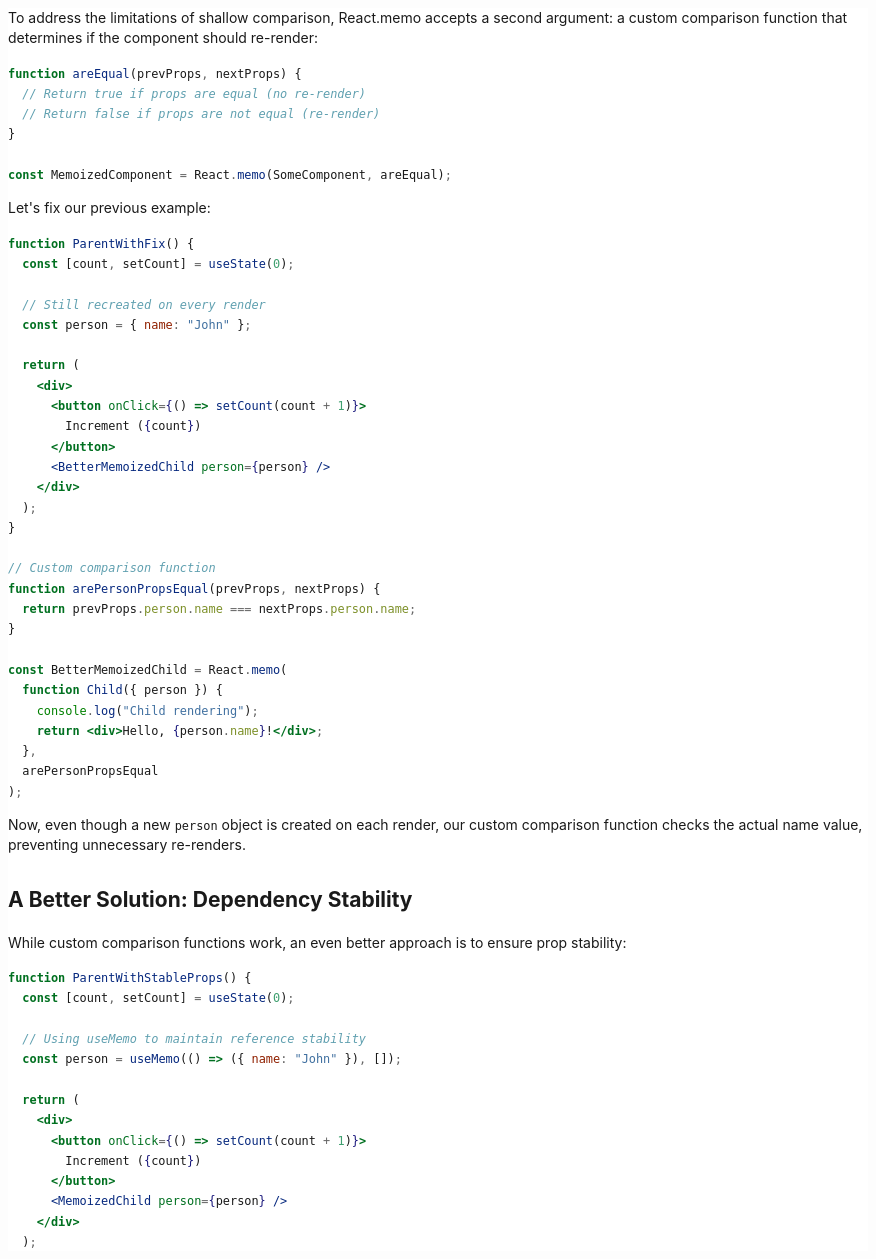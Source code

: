 To address the limitations of shallow comparison, React.memo accepts a second argument: a custom comparison function that determines if the component should re-render:

```jsx
function areEqual(prevProps, nextProps) {
  // Return true if props are equal (no re-render)
  // Return false if props are not equal (re-render)
}

const MemoizedComponent = React.memo(SomeComponent, areEqual);
```

Let's fix our previous example:

```jsx
function ParentWithFix() {
  const [count, setCount] = useState(0);
  
  // Still recreated on every render
  const person = { name: "John" };
  
  return (
    <div>
      <button onClick={() => setCount(count + 1)}>
        Increment ({count})
      </button>
      <BetterMemoizedChild person={person} />
    </div>
  );
}

// Custom comparison function
function arePersonPropsEqual(prevProps, nextProps) {
  return prevProps.person.name === nextProps.person.name;
}

const BetterMemoizedChild = React.memo(
  function Child({ person }) {
    console.log("Child rendering");
    return <div>Hello, {person.name}!</div>;
  },
  arePersonPropsEqual
);
```

Now, even though a new `person` object is created on each render, our custom comparison function checks the actual name value, preventing unnecessary re-renders.

## A Better Solution: Dependency Stability

While custom comparison functions work, an even better approach is to ensure prop stability:

```jsx
function ParentWithStableProps() {
  const [count, setCount] = useState(0);
  
  // Using useMemo to maintain reference stability
  const person = useMemo(() => ({ name: "John" }), []);
  
  return (
    <div>
      <button onClick={() => setCount(count + 1)}>
        Increment ({count})
      </button>
      <MemoizedChild person={person} />
    </div>
  );
```